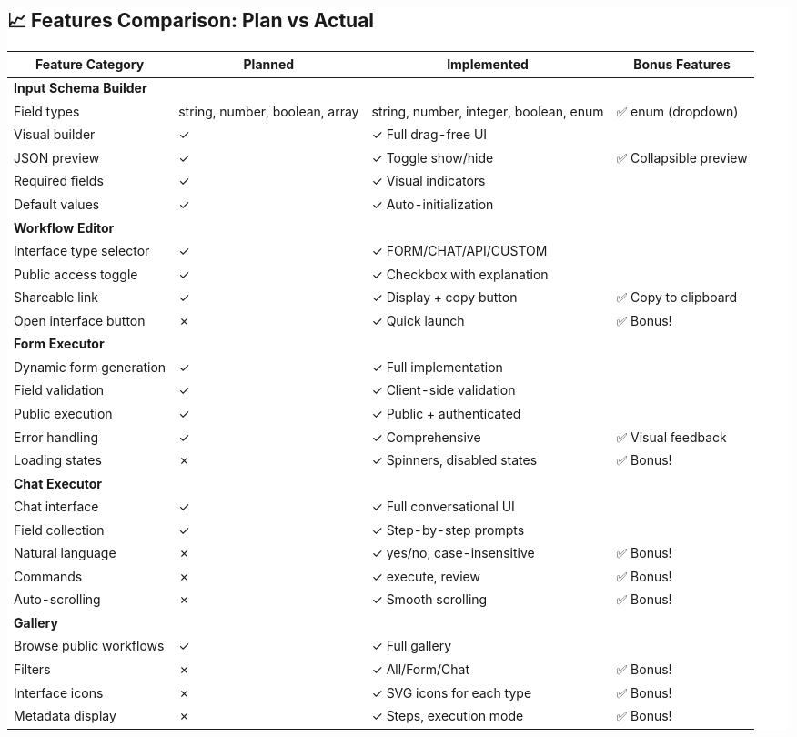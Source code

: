 
## 📈 Features Comparison: Plan vs Actual

| Feature Category | Planned | Implemented | Bonus Features |
|-----------------|---------|-------------|----------------|
| **Input Schema Builder** |
| Field types | string, number, boolean, array | string, number, integer, boolean, enum | ✅ enum (dropdown) |
| Visual builder | ✓ | ✓ Full drag-free UI | |
| JSON preview | ✓ | ✓ Toggle show/hide | ✅ Collapsible preview |
| Required fields | ✓ | ✓ Visual indicators | |
| Default values | ✓ | ✓ Auto-initialization | |
| **Workflow Editor** |
| Interface type selector | ✓ | ✓ FORM/CHAT/API/CUSTOM | |
| Public access toggle | ✓ | ✓ Checkbox with explanation | |
| Shareable link | ✓ | ✓ Display + copy button | ✅ Copy to clipboard |
| Open interface button | ✗ | ✓ Quick launch | ✅ Bonus! |
| **Form Executor** |
| Dynamic form generation | ✓ | ✓ Full implementation | |
| Field validation | ✓ | ✓ Client-side validation | |
| Public execution | ✓ | ✓ Public + authenticated | |
| Error handling | ✓ | ✓ Comprehensive | ✅ Visual feedback |
| Loading states | ✗ | ✓ Spinners, disabled states | ✅ Bonus! |
| **Chat Executor** |
| Chat interface | ✓ | ✓ Full conversational UI | |
| Field collection | ✓ | ✓ Step-by-step prompts | |
| Natural language | ✗ | ✓ yes/no, case-insensitive | ✅ Bonus! |
| Commands | ✗ | ✓ execute, review | ✅ Bonus! |
| Auto-scrolling | ✗ | ✓ Smooth scrolling | ✅ Bonus! |
| **Gallery** |
| Browse public workflows | ✓ | ✓ Full gallery | |
| Filters | ✗ | ✓ All/Form/Chat | ✅ Bonus! |
| Interface icons | ✗ | ✓ SVG icons for each type | ✅ Bonus! |
| Metadata display | ✗ | ✓ Steps, execution mode | ✅ Bonus! |
